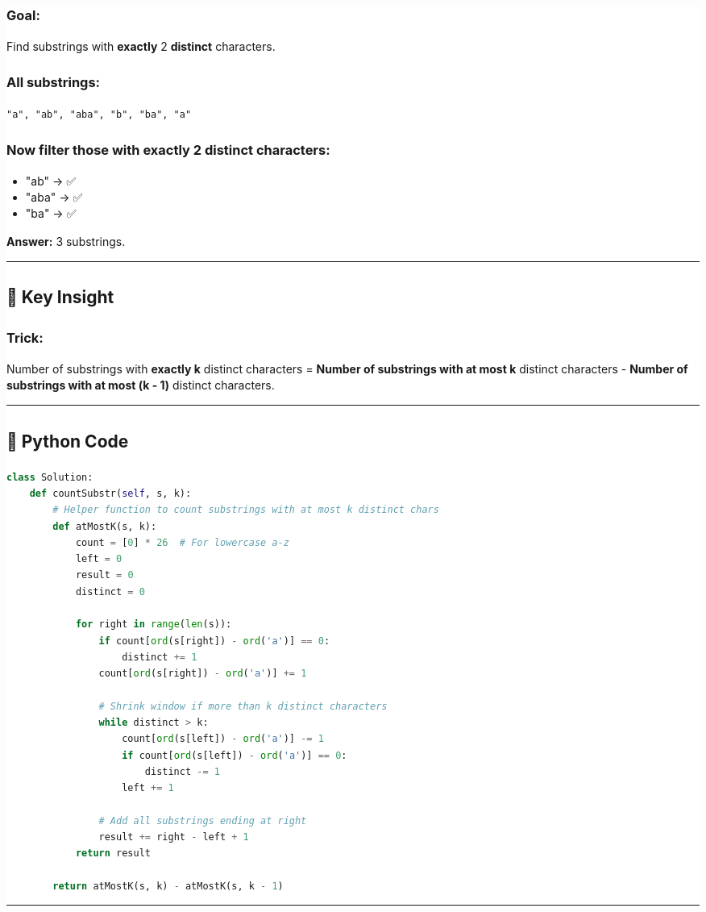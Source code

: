 ### Goal:

Find substrings with **exactly** 2 **distinct** characters.

### All substrings:

```
"a", "ab", "aba", "b", "ba", "a"
```

### Now filter those with exactly 2 distinct characters:

* "ab" → ✅
* "aba" → ✅
* "ba" → ✅

**Answer:** 3 substrings.

---

## 🧠 Key Insight

### Trick:

Number of substrings with **exactly k** distinct characters =
**Number of substrings with at most k** distinct characters - **Number of substrings with at most (k - 1)** distinct characters.

---

## 🐍 Python Code

```python
class Solution:
    def countSubstr(self, s, k):
        # Helper function to count substrings with at most k distinct chars
        def atMostK(s, k):
            count = [0] * 26  # For lowercase a-z
            left = 0
            result = 0
            distinct = 0

            for right in range(len(s)):
                if count[ord(s[right]) - ord('a')] == 0:
                    distinct += 1
                count[ord(s[right]) - ord('a')] += 1

                # Shrink window if more than k distinct characters
                while distinct > k:
                    count[ord(s[left]) - ord('a')] -= 1
                    if count[ord(s[left]) - ord('a')] == 0:
                        distinct -= 1
                    left += 1

                # Add all substrings ending at right
                result += right - left + 1
            return result

        return atMostK(s, k) - atMostK(s, k - 1)
```

---